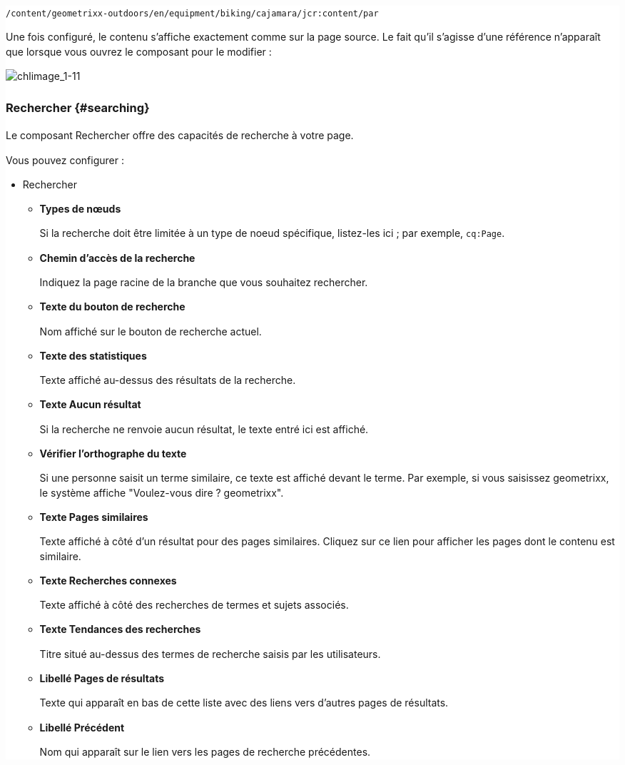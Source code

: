 `/content/geometrixx-outdoors/en/equipment/biking/cajamara/jcr:content/par`

Une fois configuré, le contenu s’affiche exactement comme sur la page source. Le fait qu’il s’agisse d’une référence n’apparaît que lorsque vous ouvrez le composant pour le modifier :

![chlimage_1-11](assets/chlimage_1-11.png)

### Rechercher {#searching}

Le composant Rechercher offre des capacités de recherche à votre page.

Vous pouvez configurer :

* Rechercher

   * **Types de nœuds**

      Si la recherche doit être limitée à un type de noeud spécifique, listez-les ici ; par exemple, `cq:Page`.

   * **Chemin d’accès de la recherche**

      Indiquez la page racine de la branche que vous souhaitez rechercher.

   * **Texte du bouton de recherche**

      Nom affiché sur le bouton de recherche actuel.

   * **Texte des statistiques**

      Texte affiché au-dessus des résultats de la recherche.

   * **Texte Aucun résultat**

      Si la recherche ne renvoie aucun résultat, le texte entré ici est affiché.

   * **Vérifier l’orthographe du texte**

      Si une personne saisit un terme similaire, ce texte est affiché devant le terme.
Par exemple, si vous saisissez geometrixx, le système affiche &quot;Voulez-vous dire ? geometrixx&quot;.

   * **Texte Pages similaires**

      Texte affiché à côté d’un résultat pour des pages similaires. Cliquez sur ce lien pour afficher les pages dont le contenu est similaire.

   * **Texte Recherches connexes**

      Texte affiché à côté des recherches de termes et sujets associés.

   * **Texte Tendances des recherches**

      Titre situé au-dessus des termes de recherche saisis par les utilisateurs.

   * **Libellé Pages de résultats**

      Texte qui apparaît en bas de cette liste avec des liens vers d’autres pages de résultats.

   * **Libellé Précédent**

      Nom qui apparaît sur le lien vers les pages de recherche précédentes.
